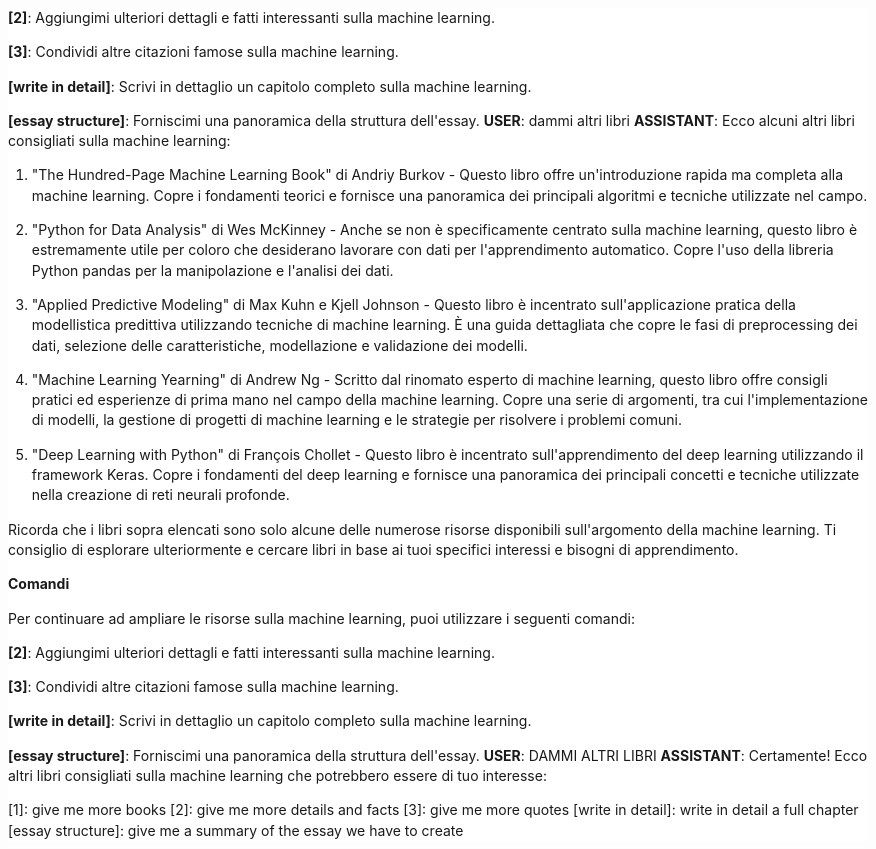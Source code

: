 

**[2]**: Aggiungimi ulteriori dettagli e fatti interessanti sulla machine learning.

**[3]**: Condividi altre citazioni famose sulla machine learning.

**[write in detail]**: Scrivi in dettaglio un capitolo completo sulla machine learning.

**[essay structure]**: Forniscimi una panoramica della struttura dell'essay.
**USER**: dammi altri libri
**ASSISTANT**: Ecco alcuni altri libri consigliati sulla machine learning:



1. "The Hundred-Page Machine Learning Book" di Andriy Burkov - Questo libro offre un'introduzione rapida ma completa alla machine learning. Copre i fondamenti teorici e fornisce una panoramica dei principali algoritmi e tecniche utilizzate nel campo.



2. "Python for Data Analysis" di Wes McKinney - Anche se non è specificamente centrato sulla machine learning, questo libro è estremamente utile per coloro che desiderano lavorare con dati per l'apprendimento automatico. Copre l'uso della libreria Python pandas per la manipolazione e l'analisi dei dati.



3. "Applied Predictive Modeling" di Max Kuhn e Kjell Johnson - Questo libro è incentrato sull'applicazione pratica della modellistica predittiva utilizzando tecniche di machine learning. È una guida dettagliata che copre le fasi di preprocessing dei dati, selezione delle caratteristiche, modellazione e validazione dei modelli.



4. "Machine Learning Yearning" di Andrew Ng - Scritto dal rinomato esperto di machine learning, questo libro offre consigli pratici ed esperienze di prima mano nel campo della machine learning. Copre una serie di argomenti, tra cui l'implementazione di modelli, la gestione di progetti di machine learning e le strategie per risolvere i problemi comuni.



5. "Deep Learning with Python" di François Chollet - Questo libro è incentrato sull'apprendimento del deep learning utilizzando il framework Keras. Copre i fondamenti del deep learning e fornisce una panoramica dei principali concetti e tecniche utilizzate nella creazione di reti neurali profonde.



Ricorda che i libri sopra elencati sono solo alcune delle numerose risorse disponibili sull'argomento della machine learning. Ti consiglio di esplorare ulteriormente e cercare libri in base ai tuoi specifici interessi e bisogni di apprendimento.



**Comandi**

Per continuare ad ampliare le risorse sulla machine learning, puoi utilizzare i seguenti comandi:



**[2]**: Aggiungimi ulteriori dettagli e fatti interessanti sulla machine learning.

**[3]**: Condividi altre citazioni famose sulla machine learning.

**[write in detail]**: Scrivi in dettaglio un capitolo completo sulla machine learning.

**[essay structure]**: Forniscimi una panoramica della struttura dell'essay.
**USER**: DAMMI ALTRI LIBRI
**ASSISTANT**: Certamente! Ecco altri libri consigliati sulla machine learning che potrebbero essere di tuo interesse:


[1]: give me more books
[2]: give me more details and facts
[3]: give me more quotes
[write in detail]: write in detail a full chapter
[essay structure]: give me a summary of the essay we have to create